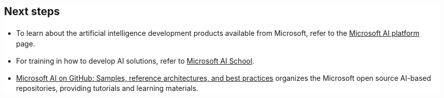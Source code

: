 ## Next steps

- To learn about the artificial intelligence development products available from Microsoft, refer to the [Microsoft AI platform](https://www.microsoft.com/ai) page.

- For training in how to develop AI solutions, refer to [Microsoft AI School](https://aischool.microsoft.com/learning-paths).

- [Microsoft AI on GitHub: Samples, reference architectures, and best practices](https://github.com/microsoft/AI) organizes the Microsoft open source AI-based repositories, providing tutorials and learning materials.
